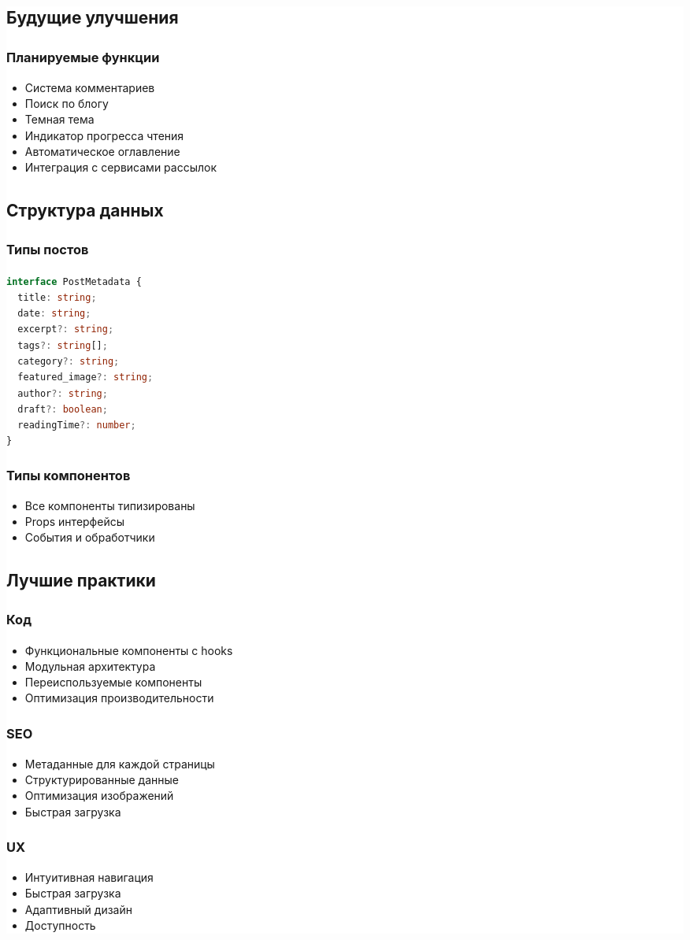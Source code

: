 ## Будущие улучшения

### Планируемые функции
- Система комментариев
- Поиск по блогу
- Темная тема
- Индикатор прогресса чтения
- Автоматическое оглавление
- Интеграция с сервисами рассылок

## Структура данных

### Типы постов
```typescript
interface PostMetadata {
  title: string;
  date: string;
  excerpt?: string;
  tags?: string[];
  category?: string;
  featured_image?: string;
  author?: string;
  draft?: boolean;
  readingTime?: number;
}
```

### Типы компонентов
- Все компоненты типизированы
- Props интерфейсы
- События и обработчики

## Лучшие практики

### Код
- Функциональные компоненты с hooks
- Модульная архитектура
- Переиспользуемые компоненты
- Оптимизация производительности

### SEO
- Метаданные для каждой страницы
- Структурированные данные
- Оптимизация изображений
- Быстрая загрузка

### UX
- Интуитивная навигация
- Быстрая загрузка
- Адаптивный дизайн
- Доступность
